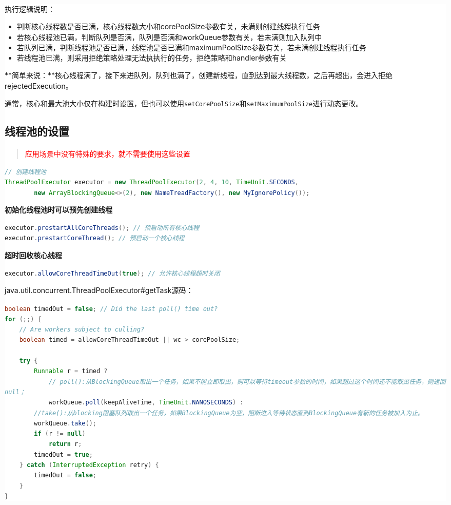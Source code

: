 执行逻辑说明：

- 判断核心线程数是否已满，核心线程数大小和corePoolSize参数有关，未满则创建线程执行任务
- 若核心线程池已满，判断队列是否满，队列是否满和workQueue参数有关，若未满则加入队列中
- 若队列已满，判断线程池是否已满，线程池是否已满和maximumPoolSize参数有关，若未满创建线程执行任务
- 若线程池已满，则采用拒绝策略处理无法执执行的任务，拒绝策略和handler参数有关

**简单来说：**核心线程满了，接下来进队列，队列也满了，创建新线程，直到达到最大线程数，之后再超出，会进入拒绝rejectedExecution。

通常，核心和最大池大小仅在构建时设置，但也可以使用`setCorePoolSize`和`setMaximumPoolSize`进行动态更改。

## 线程池的设置

> <span style="color:red">应用场景中没有特殊的要求，就不需要使用这些设置</span>

```java
// 创建线程池
ThreadPoolExecutor executor = new ThreadPoolExecutor(2, 4, 10, TimeUnit.SECONDS,
        new ArrayBlockingQueue<>(2), new NameTreadFactory(), new MyIgnorePolicy());
```

**初始化线程池时可以预先创建线程**

```java
executor.prestartAllCoreThreads(); // 预启动所有核心线程
executor.prestartCoreThread(); // 预启动一个核心线程
```

**超时回收核心线程**

```java
executor.allowCoreThreadTimeOut(true); // 允许核心线程超时关闭
```

java.util.concurrent.ThreadPoolExecutor#getTask源码：

```java
boolean timedOut = false; // Did the last poll() time out?
for (;;) {
    // Are workers subject to culling?
    boolean timed = allowCoreThreadTimeOut || wc > corePoolSize;

    try {
        Runnable r = timed ?
            // poll():从BlockingQueue取出一个任务，如果不能立即取出，则可以等待timeout参数的时间，如果超过这个时间还不能取出任务，则返回null；
            workQueue.poll(keepAliveTime, TimeUnit.NANOSECONDS) :
        //take():从blocking阻塞队列取出一个任务，如果BlockingQueue为空，阻断进入等待状态直到BlockingQueue有新的任务被加入为止。
        workQueue.take();
        if (r != null)
            return r;
        timedOut = true;
    } catch (InterruptedException retry) {
        timedOut = false;
    }
}
```
